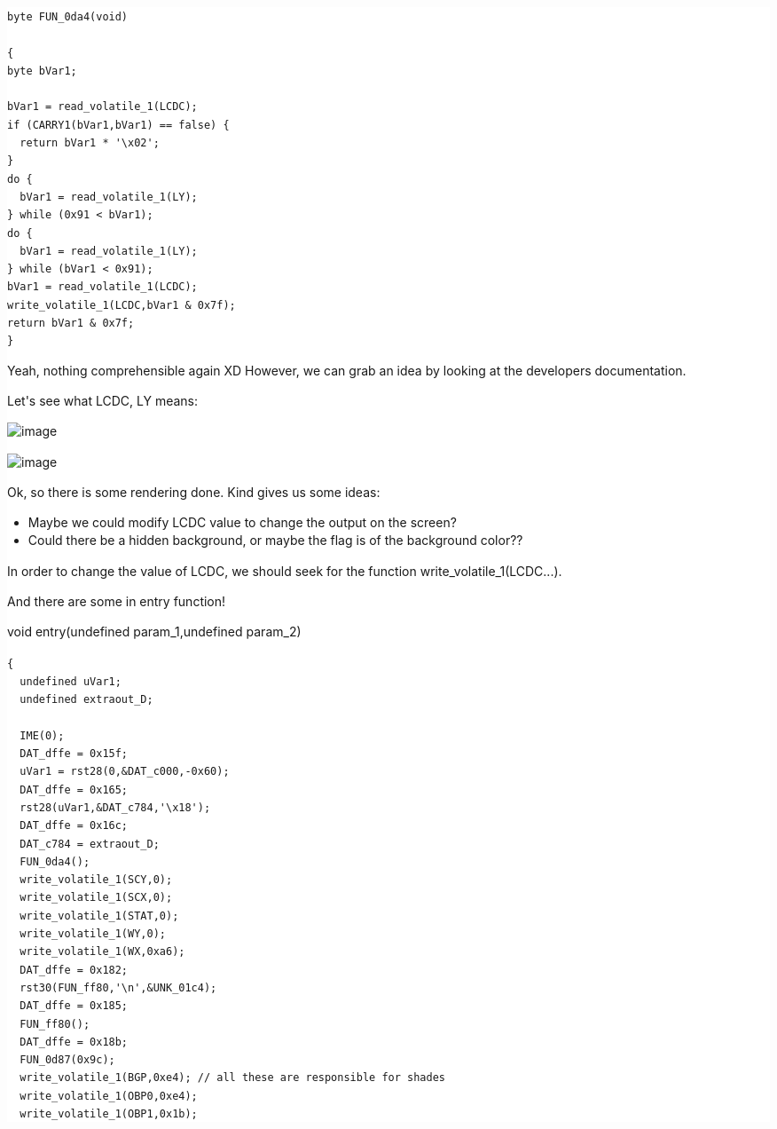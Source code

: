   ```
  byte FUN_0da4(void)

{
  byte bVar1;
  
  bVar1 = read_volatile_1(LCDC);
  if (CARRY1(bVar1,bVar1) == false) {
    return bVar1 * '\x02';
  }
  do {
    bVar1 = read_volatile_1(LY);
  } while (0x91 < bVar1);
  do {
    bVar1 = read_volatile_1(LY);
  } while (bVar1 < 0x91);
  bVar1 = read_volatile_1(LCDC);
  write_volatile_1(LCDC,bVar1 & 0x7f);
  return bVar1 & 0x7f;
}
```
Yeah, nothing comprehensible again XD However, we can grab an idea by looking at the developers documentation.

Let's see what LCDC, LY means:

![image](https://user-images.githubusercontent.com/25302752/158189452-13b5b711-207f-4451-b18f-ef639970f555.png)

![image](https://user-images.githubusercontent.com/25302752/158189969-9bee48ca-d8cd-4011-8307-9ecf8063e511.png)

Ok, so there is some rendering done. Kind gives us some ideas:
- Maybe we could modify LCDC value to change the output on the screen?
- Could there be a hidden background, or maybe the flag is of the background color??

In order to change the value of LCDC, we should seek for the function write_volatile_1(LCDC...).

And there are some in entry function!

void entry(undefined param_1,undefined param_2)
```
{
  undefined uVar1;
  undefined extraout_D;
  
  IME(0);
  DAT_dffe = 0x15f;
  uVar1 = rst28(0,&DAT_c000,-0x60);
  DAT_dffe = 0x165;
  rst28(uVar1,&DAT_c784,'\x18');
  DAT_dffe = 0x16c;
  DAT_c784 = extraout_D;
  FUN_0da4();
  write_volatile_1(SCY,0);
  write_volatile_1(SCX,0);
  write_volatile_1(STAT,0);
  write_volatile_1(WY,0);
  write_volatile_1(WX,0xa6);
  DAT_dffe = 0x182;
  rst30(FUN_ff80,'\n',&UNK_01c4);
  DAT_dffe = 0x185;
  FUN_ff80();
  DAT_dffe = 0x18b;
  FUN_0d87(0x9c);
  write_volatile_1(BGP,0xe4); // all these are responsible for shades
  write_volatile_1(OBP0,0xe4);
  write_volatile_1(OBP1,0x1b);
```